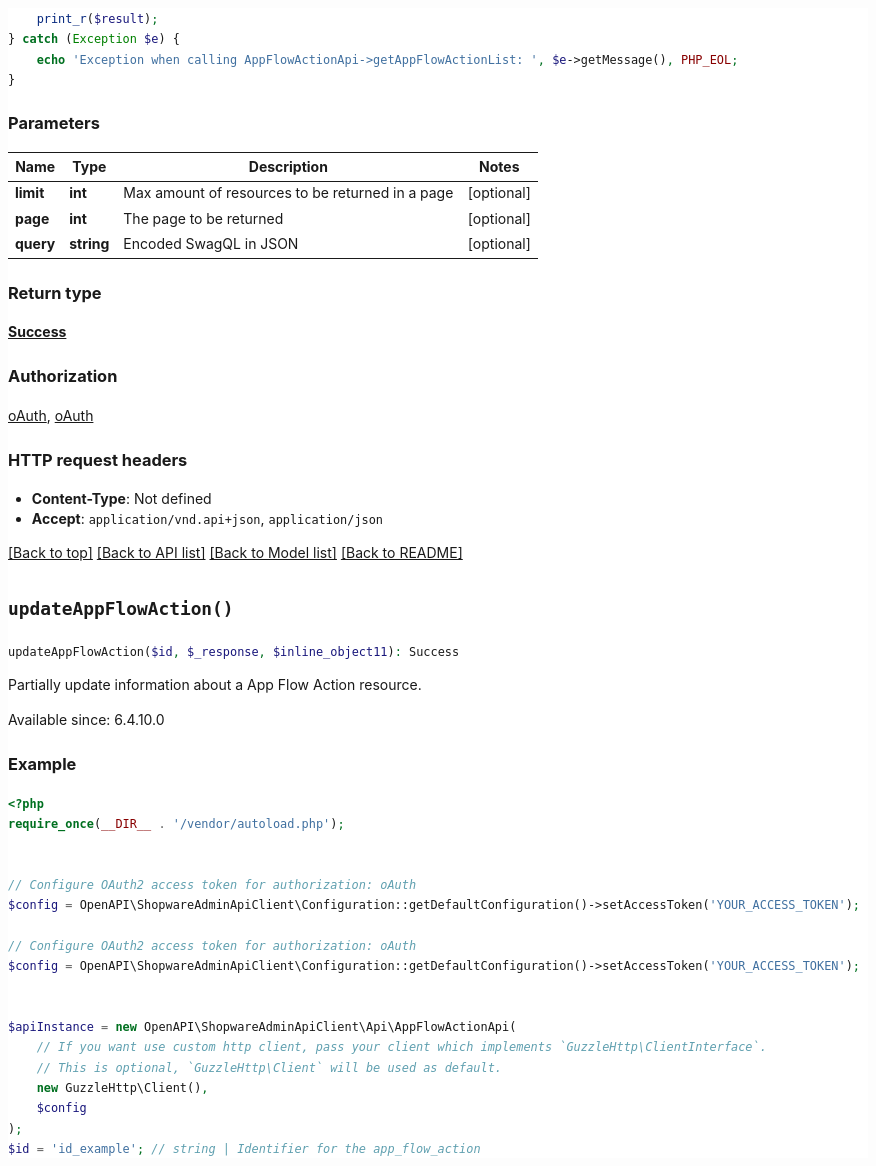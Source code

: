 ```php
    print_r($result);
} catch (Exception $e) {
    echo 'Exception when calling AppFlowActionApi->getAppFlowActionList: ', $e->getMessage(), PHP_EOL;
}
```

### Parameters

Name | Type | Description  | Notes
------------- | ------------- | ------------- | -------------
 **limit** | **int**| Max amount of resources to be returned in a page | [optional]
 **page** | **int**| The page to be returned | [optional]
 **query** | **string**| Encoded SwagQL in JSON | [optional]

### Return type

[**Success**](../Model/Success.md)

### Authorization

[oAuth](../../README.md#oAuth), [oAuth](../../README.md#oAuth)

### HTTP request headers

- **Content-Type**: Not defined
- **Accept**: `application/vnd.api+json`, `application/json`

[[Back to top]](#) [[Back to API list]](../../README.md#endpoints)
[[Back to Model list]](../../README.md#models)
[[Back to README]](../../README.md)

## `updateAppFlowAction()`

```php
updateAppFlowAction($id, $_response, $inline_object11): Success
```

Partially update information about a App Flow Action resource.

Available since: 6.4.10.0

### Example

```php
<?php
require_once(__DIR__ . '/vendor/autoload.php');


// Configure OAuth2 access token for authorization: oAuth
$config = OpenAPI\ShopwareAdminApiClient\Configuration::getDefaultConfiguration()->setAccessToken('YOUR_ACCESS_TOKEN');

// Configure OAuth2 access token for authorization: oAuth
$config = OpenAPI\ShopwareAdminApiClient\Configuration::getDefaultConfiguration()->setAccessToken('YOUR_ACCESS_TOKEN');


$apiInstance = new OpenAPI\ShopwareAdminApiClient\Api\AppFlowActionApi(
    // If you want use custom http client, pass your client which implements `GuzzleHttp\ClientInterface`.
    // This is optional, `GuzzleHttp\Client` will be used as default.
    new GuzzleHttp\Client(),
    $config
);
$id = 'id_example'; // string | Identifier for the app_flow_action
```